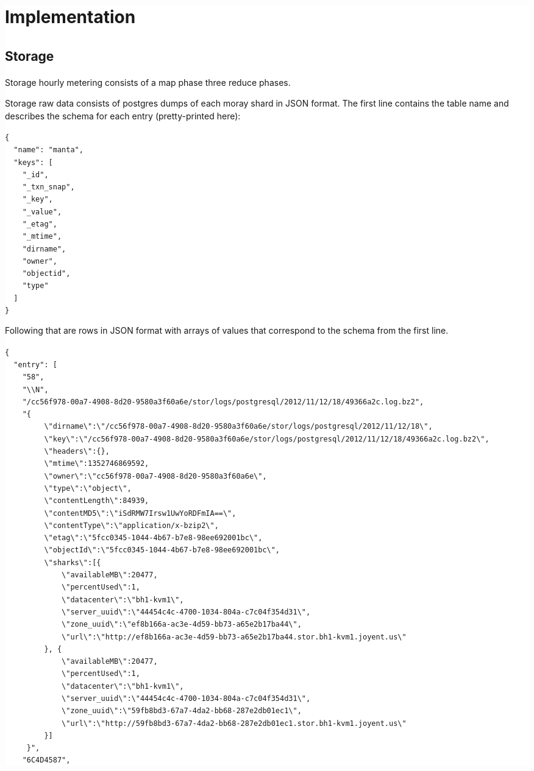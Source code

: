 # Implementation

## Storage

Storage hourly metering consists of a map phase three reduce phases.

Storage raw data consists of postgres dumps of each moray shard in JSON format.
The first line contains the table name and describes the schema for each entry
(pretty-printed here):

    {
      "name": "manta",
      "keys": [
        "_id",
        "_txn_snap",
        "_key",
        "_value",
        "_etag",
        "_mtime",
        "dirname",
        "owner",
        "objectid",
        "type"
      ]
    }

Following that are rows in JSON format with arrays of values that correspond to
the schema from the first line.

    {
      "entry": [
        "58",
        "\\N",
        "/cc56f978-00a7-4908-8d20-9580a3f60a6e/stor/logs/postgresql/2012/11/12/18/49366a2c.log.bz2",
        "{
             \"dirname\":\"/cc56f978-00a7-4908-8d20-9580a3f60a6e/stor/logs/postgresql/2012/11/12/18\",
             \"key\":\"/cc56f978-00a7-4908-8d20-9580a3f60a6e/stor/logs/postgresql/2012/11/12/18/49366a2c.log.bz2\",
             \"headers\":{},
             \"mtime\":1352746869592,
             \"owner\":\"cc56f978-00a7-4908-8d20-9580a3f60a6e\",
             \"type\":\"object\",
             \"contentLength\":84939,
             \"contentMD5\":\"iSdRMW7Irsw1UwYoRDFmIA==\",
             \"contentType\":\"application/x-bzip2\",
             \"etag\":\"5fcc0345-1044-4b67-b7e8-98ee692001bc\",
             \"objectId\":\"5fcc0345-1044-4b67-b7e8-98ee692001bc\",
             \"sharks\":[{
                 \"availableMB\":20477,
                 \"percentUsed\":1,
                 \"datacenter\":\"bh1-kvm1\",
                 \"server_uuid\":\"44454c4c-4700-1034-804a-c7c04f354d31\",
                 \"zone_uuid\":\"ef8b166a-ac3e-4d59-bb73-a65e2b17ba44\",
                 \"url\":\"http://ef8b166a-ac3e-4d59-bb73-a65e2b17ba44.stor.bh1-kvm1.joyent.us\"
             }, {
                 \"availableMB\":20477,
                 \"percentUsed\":1,
                 \"datacenter\":\"bh1-kvm1\",
                 \"server_uuid\":\"44454c4c-4700-1034-804a-c7c04f354d31\",
                 \"zone_uuid\":\"59fb8bd3-67a7-4da2-bb68-287e2db01ec1\",
                 \"url\":\"http://59fb8bd3-67a7-4da2-bb68-287e2db01ec1.stor.bh1-kvm1.joyent.us\"
             }]
         }",
        "6C4D4587",